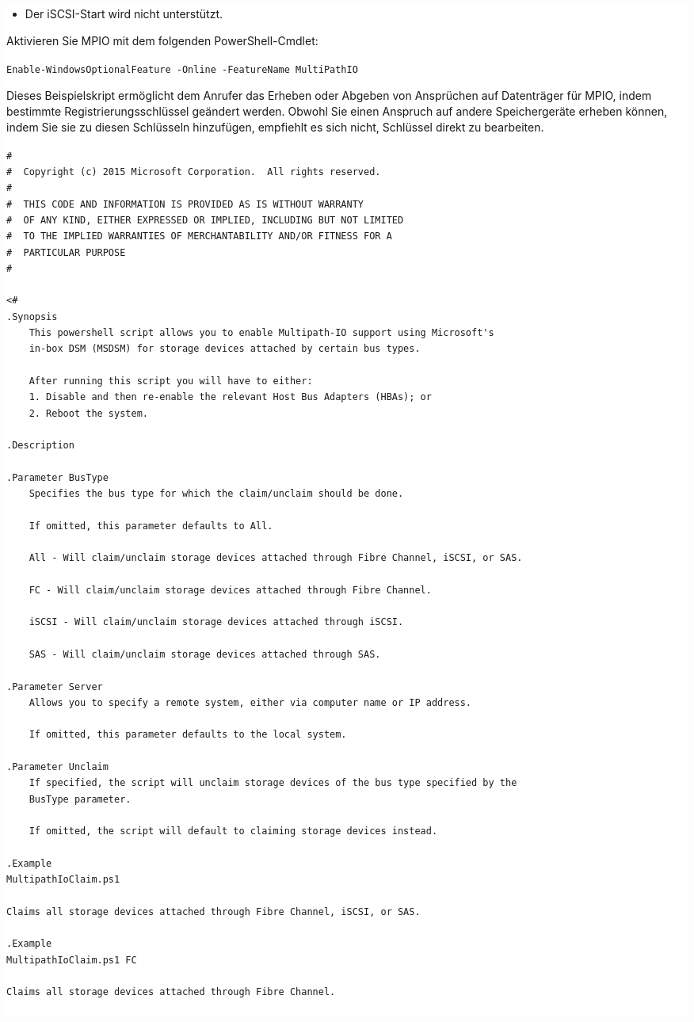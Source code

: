- Der iSCSI-Start wird nicht unterstützt.
  
Aktivieren Sie MPIO mit dem folgenden PowerShell-Cmdlet:  
  
`Enable-WindowsOptionalFeature -Online -FeatureName MultiPathIO`  
  
Dieses Beispielskript ermöglicht dem Anrufer das Erheben oder Abgeben von Ansprüchen auf Datenträger für MPIO, indem bestimmte Registrierungsschlüssel geändert werden. Obwohl Sie einen Anspruch auf andere Speichergeräte erheben können, indem Sie sie zu diesen Schlüsseln hinzufügen, empfiehlt es sich nicht, Schlüssel direkt zu bearbeiten.  
  
```  
#  
#  Copyright (c) 2015 Microsoft Corporation.  All rights reserved.  
#    
#  THIS CODE AND INFORMATION IS PROVIDED AS IS WITHOUT WARRANTY   
#  OF ANY KIND, EITHER EXPRESSED OR IMPLIED, INCLUDING BUT NOT LIMITED   
#  TO THE IMPLIED WARRANTIES OF MERCHANTABILITY AND/OR FITNESS FOR A    
#  PARTICULAR PURPOSE  
#  
  
<#  
.Synopsis  
    This powershell script allows you to enable Multipath-IO support using Microsoft's  
    in-box DSM (MSDSM) for storage devices attached by certain bus types.  
  
    After running this script you will have to either:  
    1. Disable and then re-enable the relevant Host Bus Adapters (HBAs); or  
    2. Reboot the system.  
  
.Description  
  
.Parameter BusType  
    Specifies the bus type for which the claim/unclaim should be done.  
  
    If omitted, this parameter defaults to All.  
  
    All - Will claim/unclaim storage devices attached through Fibre Channel, iSCSI, or SAS.  
  
    FC - Will claim/unclaim storage devices attached through Fibre Channel.  
  
    iSCSI - Will claim/unclaim storage devices attached through iSCSI.  
  
    SAS - Will claim/unclaim storage devices attached through SAS.  
  
.Parameter Server  
    Allows you to specify a remote system, either via computer name or IP address.  
  
    If omitted, this parameter defaults to the local system.  
  
.Parameter Unclaim  
    If specified, the script will unclaim storage devices of the bus type specified by the  
    BusType parameter.  
  
    If omitted, the script will default to claiming storage devices instead.  
  
.Example  
MultipathIoClaim.ps1  
  
Claims all storage devices attached through Fibre Channel, iSCSI, or SAS.    
  
.Example  
MultipathIoClaim.ps1 FC  
  
Claims all storage devices attached through Fibre Channel.  
  
```
